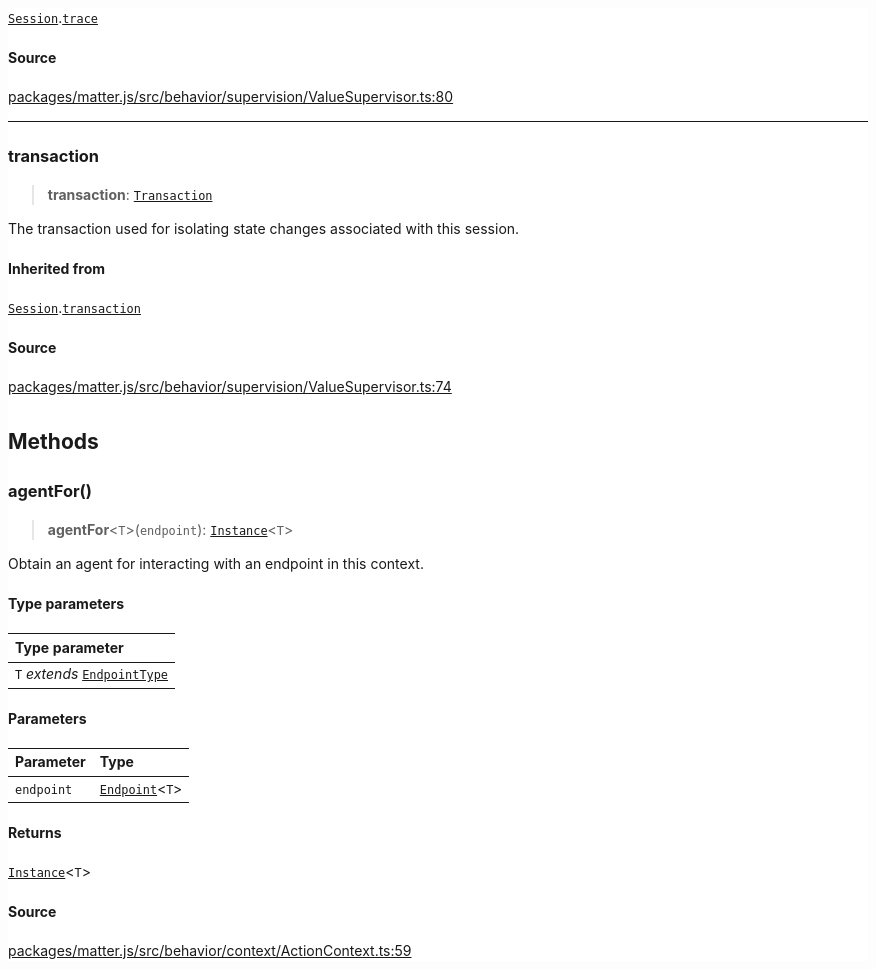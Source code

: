 [`Session`](Session.md).[`trace`](Session.md#trace)

#### Source

[packages/matter.js/src/behavior/supervision/ValueSupervisor.ts:80](https://github.com/project-chip/matter.js/blob/7a8cbb56b87d4ccf34bec5a9a95ab40a1711324f/packages/matter.js/src/behavior/supervision/ValueSupervisor.ts#L80)

***

### transaction

> **transaction**: [`Transaction`](../../../../export/-internal-/interfaces/Transaction.md)

The transaction used for isolating state changes associated with this session.

#### Inherited from

[`Session`](Session.md).[`transaction`](Session.md#transaction)

#### Source

[packages/matter.js/src/behavior/supervision/ValueSupervisor.ts:74](https://github.com/project-chip/matter.js/blob/7a8cbb56b87d4ccf34bec5a9a95ab40a1711324f/packages/matter.js/src/behavior/supervision/ValueSupervisor.ts#L74)

## Methods

### agentFor()

> **agentFor**\<`T`\>(`endpoint`): [`Instance`](../../../../../endpoint/export/namespaces/Agent/README.md#instancet)\<`T`\>

Obtain an agent for interacting with an endpoint in this context.

#### Type parameters

| Type parameter |
| :------ |
| `T` *extends* [`EndpointType`](EndpointType.md) |

#### Parameters

| Parameter | Type |
| :------ | :------ |
| `endpoint` | [`Endpoint`](../../../../../endpoint/export/classes/Endpoint.md)\<`T`\> |

#### Returns

[`Instance`](../../../../../endpoint/export/namespaces/Agent/README.md#instancet)\<`T`\>

#### Source

[packages/matter.js/src/behavior/context/ActionContext.ts:59](https://github.com/project-chip/matter.js/blob/7a8cbb56b87d4ccf34bec5a9a95ab40a1711324f/packages/matter.js/src/behavior/context/ActionContext.ts#L59)
